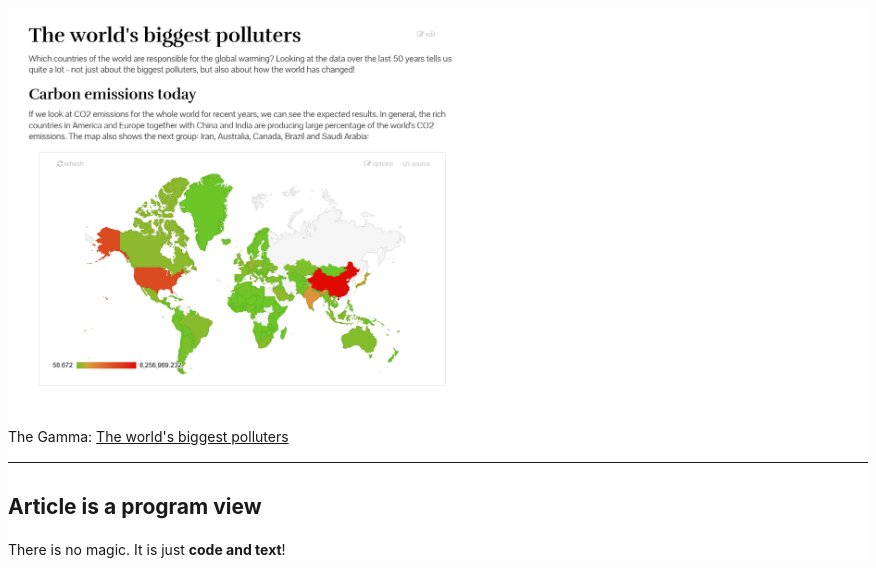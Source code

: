 <img src="images/gamma.png" style="height:400px"/>
</a>

<div class="reference">

The Gamma: [The world's biggest polluters](http://thegamma.net/carbon)  

</div>

---------------------------------------------------------------------------------------------------

## Article is a program view

<div class="fragment">

There is no magic. It is just **code and text**!
